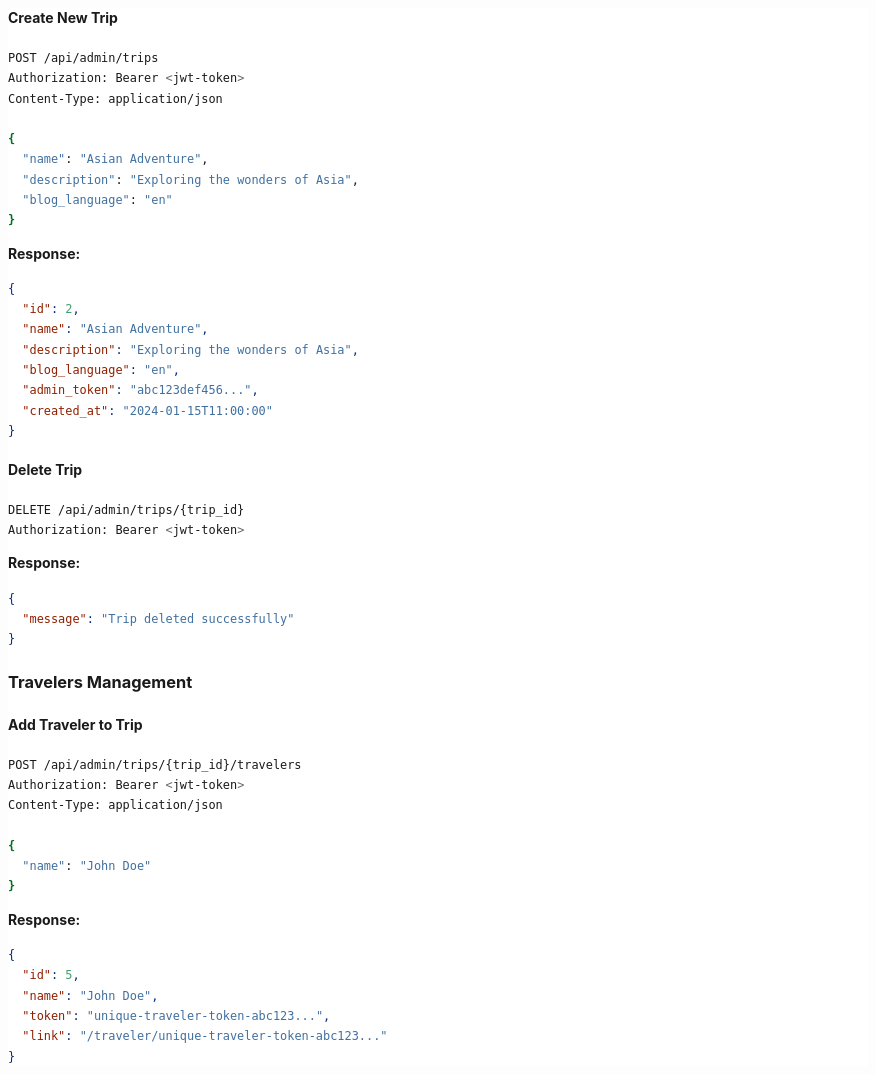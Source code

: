 #### Create New Trip
```bash
POST /api/admin/trips
Authorization: Bearer <jwt-token>
Content-Type: application/json

{
  "name": "Asian Adventure",
  "description": "Exploring the wonders of Asia",
  "blog_language": "en"
}
```

**Response:**
```json
{
  "id": 2,
  "name": "Asian Adventure", 
  "description": "Exploring the wonders of Asia",
  "blog_language": "en",
  "admin_token": "abc123def456...",
  "created_at": "2024-01-15T11:00:00"
}
```

#### Delete Trip
```bash
DELETE /api/admin/trips/{trip_id}
Authorization: Bearer <jwt-token>
```

**Response:**
```json
{
  "message": "Trip deleted successfully"
}
```

### Travelers Management

#### Add Traveler to Trip
```bash
POST /api/admin/trips/{trip_id}/travelers
Authorization: Bearer <jwt-token>
Content-Type: application/json

{
  "name": "John Doe"
}
```

**Response:**
```json
{
  "id": 5,
  "name": "John Doe",
  "token": "unique-traveler-token-abc123...",
  "link": "/traveler/unique-traveler-token-abc123..."
}
```

